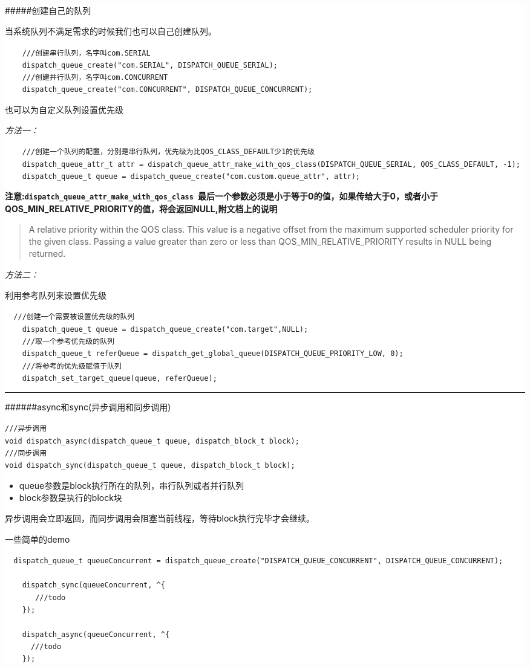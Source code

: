 #####创建自己的队列

当系统队列不满足需求的时候我们也可以自己创建队列。

```
    ///创建串行队列，名字叫com.SERIAL
    dispatch_queue_create("com.SERIAL", DISPATCH_QUEUE_SERIAL);
    ///创建并行队列，名字叫com.CONCURRENT
    dispatch_queue_create("com.CONCURRENT", DISPATCH_QUEUE_CONCURRENT);
```
也可以为自定义队列设置优先级

*方法一：*
```
    ///创建一个队列的配置，分别是串行队列，优先级为比QOS_CLASS_DEFAULT少1的优先级
    dispatch_queue_attr_t attr = dispatch_queue_attr_make_with_qos_class(DISPATCH_QUEUE_SERIAL, QOS_CLASS_DEFAULT, -1);
    dispatch_queue_t queue = dispatch_queue_create("com.custom.queue_attr", attr);
```

**注意:`dispatch_queue_attr_make_with_qos_class `最后一个参数必须是小于等于0的值，如果传给大于0，或者小于QOS\_MIN\_RELATIVE\_PRIORITY的值，将会返回NULL,附文档上的说明**
>  A relative priority within the QOS class. This value is a negative
>  offset from the maximum supported scheduler priority for the given class.
>  Passing a value greater than zero or less than QOS\_MIN\_RELATIVE\_PRIORITY
> results in NULL being returned.

*方法二：*

利用参考队列来设置优先级
```
  ///创建一个需要被设置优先级的队列
    dispatch_queue_t queue = dispatch_queue_create("com.target",NULL);
    ///取一个参考优先级的队列
    dispatch_queue_t referQueue = dispatch_get_global_queue(DISPATCH_QUEUE_PRIORITY_LOW, 0);
    ///将参考的优先级赋值于队列
    dispatch_set_target_queue(queue, referQueue);
```
---

######async和sync(异步调用和同步调用)

```
///异步调用
void dispatch_async(dispatch_queue_t queue, dispatch_block_t block);
///同步调用
void dispatch_sync(dispatch_queue_t queue, dispatch_block_t block);
```

* queue参数是block执行所在的队列，串行队列或者并行队列
* block参数是执行的block块

异步调用会立即返回，而同步调用会阻塞当前线程，等待block执行完毕才会继续。

一些简单的demo
```
  dispatch_queue_t queueConcurrent = dispatch_queue_create("DISPATCH_QUEUE_CONCURRENT", DISPATCH_QUEUE_CONCURRENT);

    dispatch_sync(queueConcurrent, ^{
       ///todo
    });
    
    dispatch_async(queueConcurrent, ^{
      ///todo
    });
```
